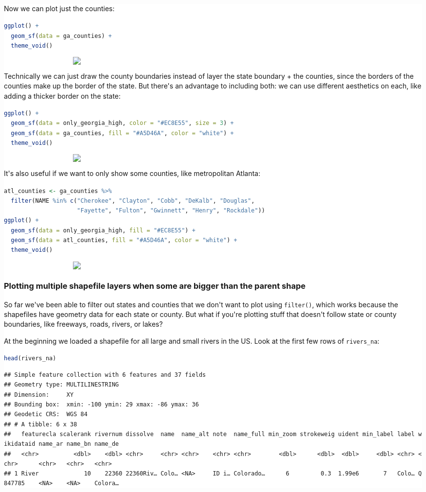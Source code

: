 Now we can plot just the counties:


```r
ggplot() +
  geom_sf(data = ga_counties) +
  theme_void()
```

<img src="/example/12-example_files/figure-html/ga-counties-only-1.png" width="576" style="display: block; margin: auto;" />

Technically we can just draw the county boundaries instead of layer the state boundary + the counties, since the borders of the counties make up the border of the state. But there's an advantage to including both: we can use different aesthetics on each, like adding a thicker border on the state:


```r
ggplot() +
  geom_sf(data = only_georgia_high, color = "#EC8E55", size = 3) +
  geom_sf(data = ga_counties, fill = "#A5D46A", color = "white") +
  theme_void()
```

<img src="/example/12-example_files/figure-html/ga-counties-in-state-1.png" width="576" style="display: block; margin: auto;" />

It's also useful if we want to only show some counties, like metropolitan Atlanta:


```r
atl_counties <- ga_counties %>% 
  filter(NAME %in% c("Cherokee", "Clayton", "Cobb", "DeKalb", "Douglas",
                     "Fayette", "Fulton", "Gwinnett", "Henry", "Rockdale"))
ggplot() +
  geom_sf(data = only_georgia_high, fill = "#EC8E55") +
  geom_sf(data = atl_counties, fill = "#A5D46A", color = "white") +
  theme_void()
```

<img src="/example/12-example_files/figure-html/atl-counties-in-state-1.png" width="576" style="display: block; margin: auto;" />

### Plotting multiple shapefile layers when some are bigger than the parent shape

So far we've been able to filter out states and counties that we don't want to plot using `filter()`, which works because the shapefiles have geometry data for each state or county. But what if you're plotting stuff that doesn't follow state or county boundaries, like freeways, roads, rivers, or lakes? 

At the beginning we loaded a shapefile for all large and small rivers in the US. Look at the first few rows of `rivers_na`:


```r
head(rivers_na)
```

```
## Simple feature collection with 6 features and 37 fields
## Geometry type: MULTILINESTRING
## Dimension:     XY
## Bounding box:  xmin: -100 ymin: 29 xmax: -86 ymax: 36
## Geodetic CRS:  WGS 84
## # A tibble: 6 x 38
##   featurecla scalerank rivernum dissolve  name  name_alt note  name_full min_zoom strokeweig uident min_label label wikidataid name_ar name_bn name_de
##   <chr>          <dbl>    <dbl> <chr>     <chr> <chr>    <chr> <chr>        <dbl>      <dbl>  <dbl>     <dbl> <chr> <chr>      <chr>   <chr>   <chr>  
## 1 River             10    22360 22360Riv… Colo… <NA>     ID i… Colorado…      6         0.3  1.99e6       7   Colo… Q847785    <NA>    <NA>    Colora…
```
